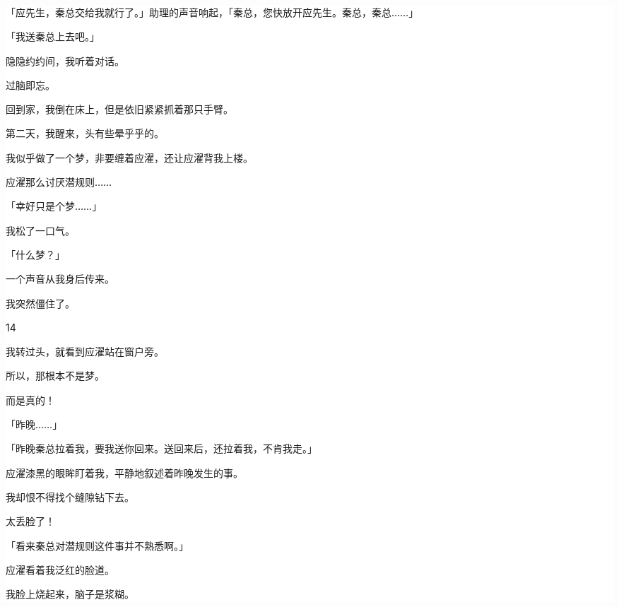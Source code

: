 「应先生，秦总交给我就行了。」助理的声音响起，「秦总，您快放开应先生。秦总，秦总……」


「我送秦总上去吧。」


隐隐约约间，我听着对话。


过脑即忘。


回到家，我倒在床上，但是依旧紧紧抓着那只手臂。


第二天，我醒来，头有些晕乎乎的。


我似乎做了一个梦，非要缠着应濯，还让应濯背我上楼。


应濯那么讨厌潜规则……


「幸好只是个梦……」


我松了一口气。


「什么梦？」


一个声音从我身后传来。


我突然僵住了。


14


我转过头，就看到应濯站在窗户旁。


所以，那根本不是梦。


而是真的！


「昨晚……」


「昨晚秦总拉着我，要我送你回来。送回来后，还拉着我，不肯我走。」


应濯漆黑的眼眸盯着我，平静地叙述着昨晚发生的事。


我却恨不得找个缝隙钻下去。


太丢脸了！


「看来秦总对潜规则这件事并不熟悉啊。」


应濯看着我泛红的脸道。


我脸上烧起来，脑子是浆糊。
